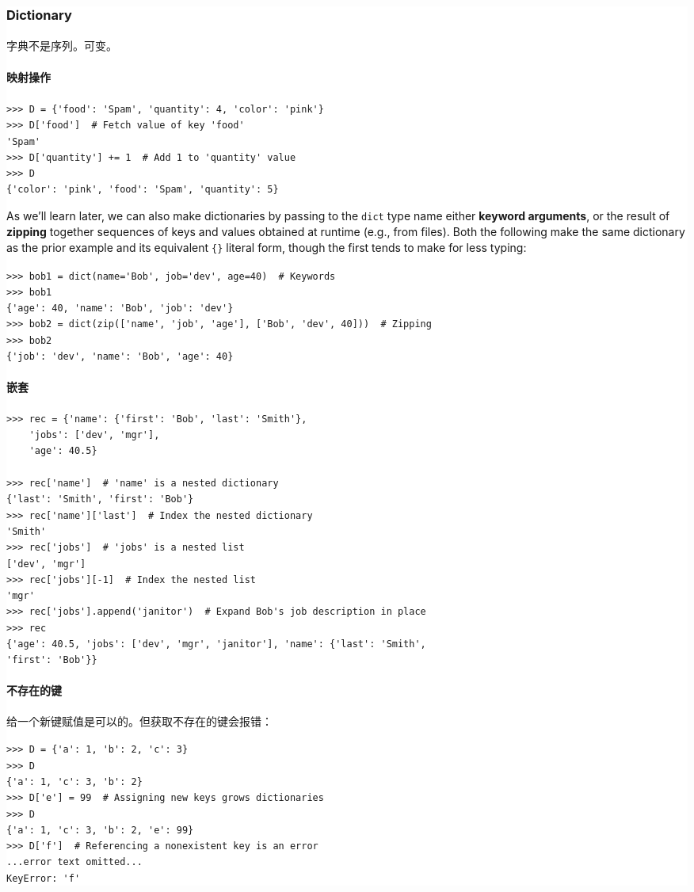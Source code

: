### Dictionary

字典不是序列。可变。

#### 映射操作

	>>> D = {'food': 'Spam', 'quantity': 4, 'color': 'pink'}
    >>> D['food']  # Fetch value of key 'food'
    'Spam'
    >>> D['quantity'] += 1  # Add 1 to 'quantity' value
    >>> D
    {'color': 'pink', 'food': 'Spam', 'quantity': 5}

As we’ll learn later, we can also make dictionaries by passing to the `dict` type name either **keyword arguments**, or the result of **zipping** together sequences of keys and values obtained at runtime (e.g., from files). Both the following make the same dictionary as the prior example and its equivalent `{}` literal form, though the first tends to make for less typing:

    >>> bob1 = dict(name='Bob', job='dev', age=40)  # Keywords
    >>> bob1
    {'age': 40, 'name': 'Bob', 'job': 'dev'}
    >>> bob2 = dict(zip(['name', 'job', 'age'], ['Bob', 'dev', 40]))  # Zipping
    >>> bob2
    {'job': 'dev', 'name': 'Bob', 'age': 40}

#### 嵌套

    >>> rec = {'name': {'first': 'Bob', 'last': 'Smith'},
    	'jobs': ['dev', 'mgr'],
    	'age': 40.5}

	>>> rec['name']  # 'name' is a nested dictionary
    {'last': 'Smith', 'first': 'Bob'}
    >>> rec['name']['last']  # Index the nested dictionary
    'Smith'
    >>> rec['jobs']  # 'jobs' is a nested list
    ['dev', 'mgr']
    >>> rec['jobs'][-1]  # Index the nested list
    'mgr'
    >>> rec['jobs'].append('janitor')  # Expand Bob's job description in place
    >>> rec
    {'age': 40.5, 'jobs': ['dev', 'mgr', 'janitor'], 'name': {'last': 'Smith',
    'first': 'Bob'}}

#### 不存在的键

给一个新键赋值是可以的。但获取不存在的键会报错：

    >>> D = {'a': 1, 'b': 2, 'c': 3}
    >>> D
    {'a': 1, 'c': 3, 'b': 2}
    >>> D['e'] = 99  # Assigning new keys grows dictionaries
    >>> D
    {'a': 1, 'c': 3, 'b': 2, 'e': 99}
    >>> D['f']  # Referencing a nonexistent key is an error
    ...error text omitted...
    KeyError: 'f'
